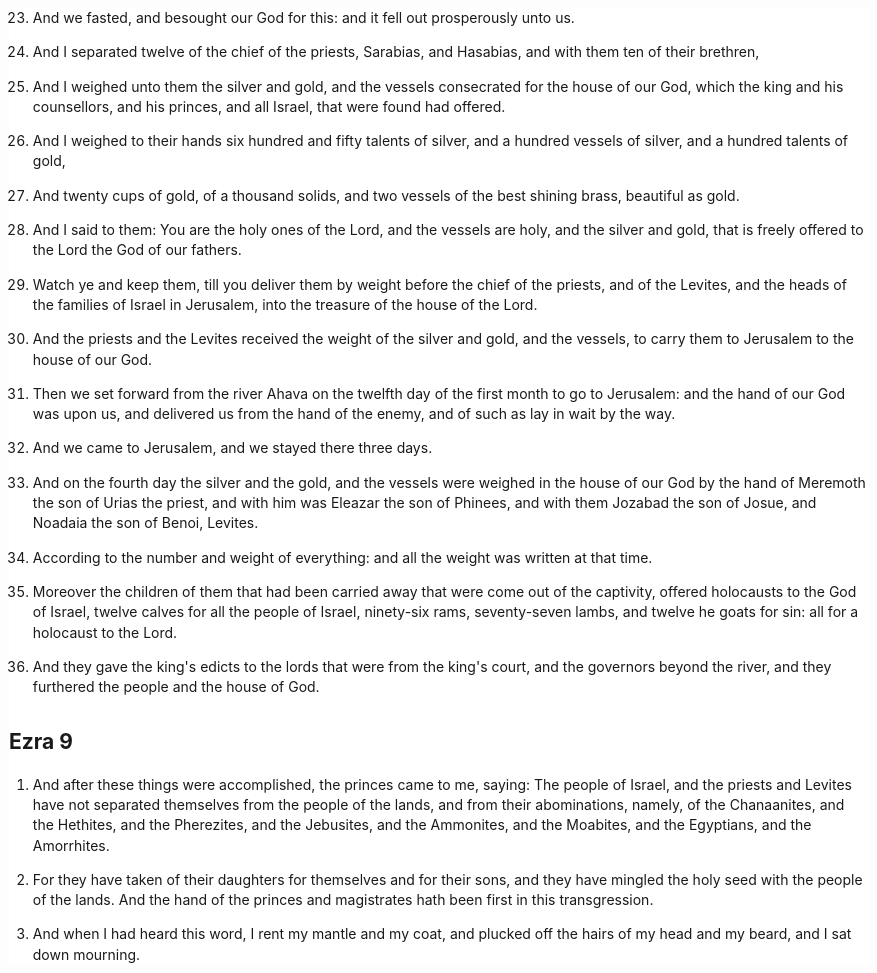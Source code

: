 23. And we fasted, and besought our God for this: and it fell out prosperously unto us.

24. And I separated twelve of the chief of the priests, Sarabias, and Hasabias, and with them ten of their brethren,

25. And I weighed unto them the silver and gold, and the vessels consecrated for the house of our God, which the king and his counsellors, and his princes, and all Israel, that were found had offered.

26. And I weighed to their hands six hundred and fifty talents of silver, and a hundred vessels of silver, and a hundred talents of gold,

27. And twenty cups of gold, of a thousand solids, and two vessels of the best shining brass, beautiful as gold.

28. And I said to them: You are the holy ones of the Lord, and the vessels are holy, and the silver and gold, that is freely offered to the Lord the God of our fathers.

29. Watch ye and keep them, till you deliver them by weight before the chief of the priests, and of the Levites, and the heads of the families of Israel in Jerusalem, into the treasure of the house of the Lord.

30. And the priests and the Levites received the weight of the silver and gold, and the vessels, to carry them to Jerusalem to the house of our God.

31. Then we set forward from the river Ahava on the twelfth day of the first month to go to Jerusalem: and the hand of our God was upon us, and delivered us from the hand of the enemy, and of such as lay in wait by the way.

32. And we came to Jerusalem, and we stayed there three days.

33. And on the fourth day the silver and the gold, and the vessels were weighed in the house of our God by the hand of Meremoth the son of Urias the priest, and with him was Eleazar the son of Phinees, and with them Jozabad the son of Josue, and Noadaia the son of Benoi, Levites.

34. According to the number and weight of everything: and all the weight was written at that time.

35. Moreover the children of them that had been carried away that were come out of the captivity, offered holocausts to the God of Israel, twelve calves for all the people of Israel, ninety-six rams, seventy-seven lambs, and twelve he goats for sin: all for a holocaust to the Lord.

36. And they gave the king's edicts to the lords that were from the king's court, and the governors beyond the river, and they furthered the people and the house of God. 

## Ezra 9

1. And after these things were accomplished, the princes came to me, saying: The people of Israel, and the priests and Levites have not separated themselves from the people of the lands, and from their abominations, namely, of the Chanaanites, and the Hethites, and the Pherezites, and the Jebusites, and the Ammonites, and the Moabites, and the Egyptians, and the Amorrhites.

2. For they have taken of their daughters for themselves and for their sons, and they have mingled the holy seed with the people of the lands. And the hand of the princes and magistrates hath been first in this transgression.

3. And when I had heard this word, I rent my mantle and my coat, and plucked off the hairs of my head and my beard, and I sat down mourning.
